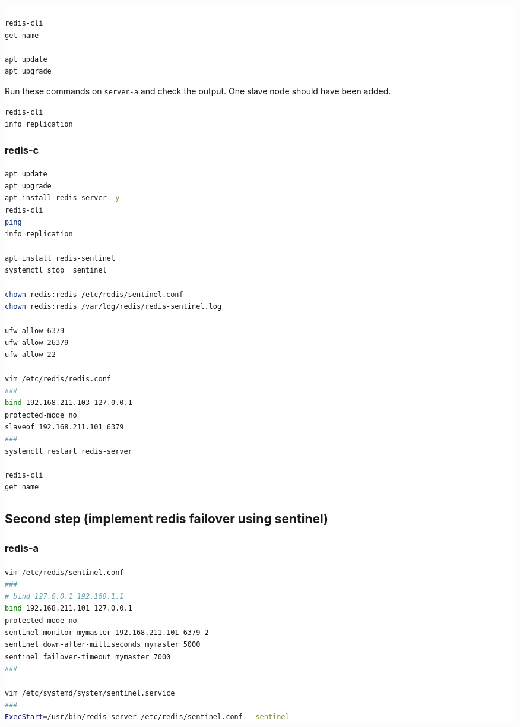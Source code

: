 ```bash

redis-cli
get name

apt update
apt upgrade
```

Run these commands on `server-a` and check the output. One slave node should have been added.

```bash
redis-cli
info replication
```

### redis-c

```bash
apt update
apt upgrade
apt install redis-server -y
redis-cli
ping
info replication

apt install redis-sentinel
systemctl stop  sentinel

chown redis:redis /etc/redis/sentinel.conf
chown redis:redis /var/log/redis/redis-sentinel.log

ufw allow 6379
ufw allow 26379
ufw allow 22

vim /etc/redis/redis.conf
###
bind 192.168.211.103 127.0.0.1
protected-mode no
slaveof 192.168.211.101 6379
###
systemctl restart redis-server

redis-cli
get name
```

## Second step (implement redis failover using sentinel)

### redis-a

```bash
vim /etc/redis/sentinel.conf
###
# bind 127.0.0.1 192.168.1.1
bind 192.168.211.101 127.0.0.1
protected-mode no
sentinel monitor mymaster 192.168.211.101 6379 2
sentinel down-after-milliseconds mymaster 5000
sentinel failover-timeout mymaster 7000
###

vim /etc/systemd/system/sentinel.service
###
ExecStart=/usr/bin/redis-server /etc/redis/sentinel.conf --sentinel
```